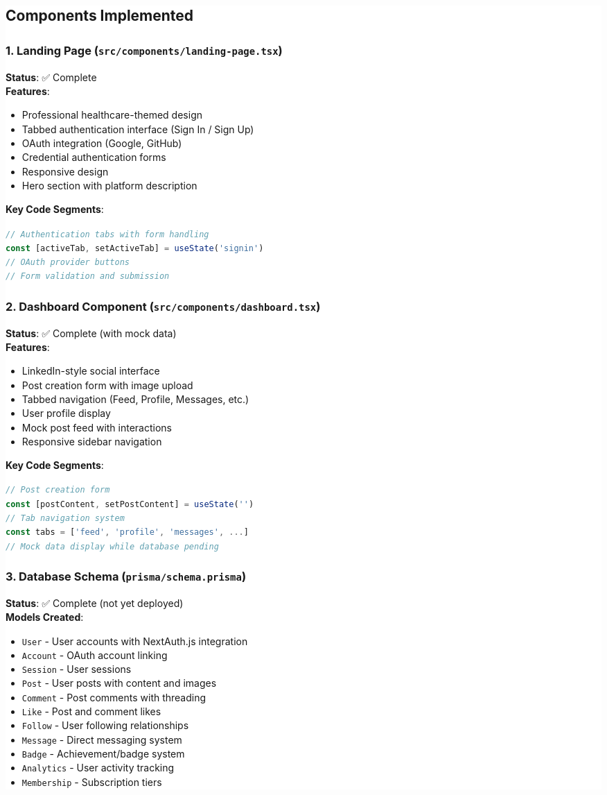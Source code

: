 ## Components Implemented

### 1. Landing Page (`src/components/landing-page.tsx`)
**Status**: ✅ Complete  
**Features**:
- Professional healthcare-themed design
- Tabbed authentication interface (Sign In / Sign Up)
- OAuth integration (Google, GitHub)
- Credential authentication forms
- Responsive design
- Hero section with platform description

**Key Code Segments**:
```typescript
// Authentication tabs with form handling
const [activeTab, setActiveTab] = useState('signin')
// OAuth provider buttons
// Form validation and submission
```

### 2. Dashboard Component (`src/components/dashboard.tsx`)
**Status**: ✅ Complete (with mock data)  
**Features**:
- LinkedIn-style social interface
- Post creation form with image upload
- Tabbed navigation (Feed, Profile, Messages, etc.)
- User profile display
- Mock post feed with interactions
- Responsive sidebar navigation

**Key Code Segments**:
```typescript
// Post creation form
const [postContent, setPostContent] = useState('')
// Tab navigation system
const tabs = ['feed', 'profile', 'messages', ...]
// Mock data display while database pending
```

### 3. Database Schema (`prisma/schema.prisma`)
**Status**: ✅ Complete (not yet deployed)  
**Models Created**:
- `User` - User accounts with NextAuth.js integration
- `Account` - OAuth account linking
- `Session` - User sessions
- `Post` - User posts with content and images
- `Comment` - Post comments with threading
- `Like` - Post and comment likes
- `Follow` - User following relationships
- `Message` - Direct messaging system
- `Badge` - Achievement/badge system
- `Analytics` - User activity tracking
- `Membership` - Subscription tiers
